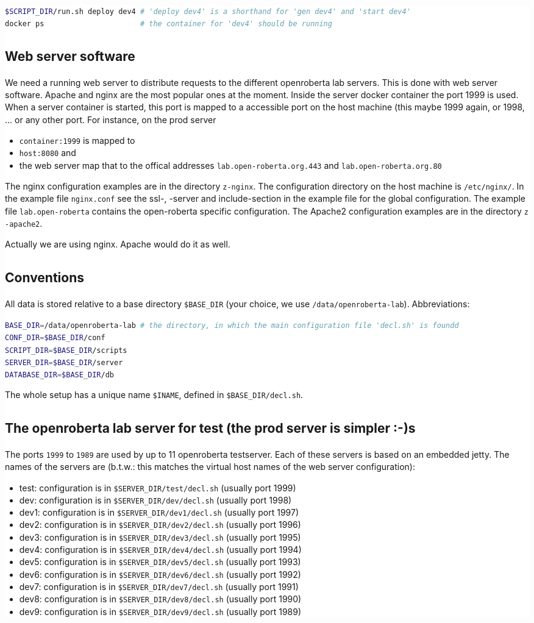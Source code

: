 ```bash
$SCRIPT_DIR/run.sh deploy dev4 # 'deploy dev4' is a shorthand for 'gen dev4' and 'start dev4'
docker ps                      # the container for 'dev4' should be running
```

## Web server software

We need a running web server to distribute requests to the different openroberta lab servers. This is done with web server software. Apache and nginx are the
most popular ones at the moment. Inside the server docker container the port 1999 is used. When a server container is started, this port is mapped to a
accessible port on the host machine (this maybe 1999 again, or 1998, ... or any other port. For instance, on the prod server

* `container:1999` is mapped to
* `host:8080` and
* the web server map that to the offical addresses `lab.open-roberta.org.443` and `lab.open-roberta.org.80`

The nginx configuration examples are in the directory `z-nginx`. The configuration directory on the host machine is `/etc/nginx/`.
In the example file `nginx.conf` see the ssl-, -server and include-section in the example file for the global configuration. The example file `lab.open-roberta`
contains the open-roberta specific configuration. The Apache2 configuration examples are in the directory `z-apache2`.

Actually we are using nginx. Apache would do it as well.

## Conventions
All data is stored relative to a base directory `$BASE_DIR` (your choice, we use `/data/openroberta-lab`). Abbreviations:

```bash
BASE_DIR=/data/openroberta-lab # the directory, in which the main configuration file 'decl.sh' is foundd
CONF_DIR=$BASE_DIR/conf
SCRIPT_DIR=$BASE_DIR/scripts
SERVER_DIR=$BASE_DIR/server
DATABASE_DIR=$BASE_DIR/db
```

The whole setup has a unique name `$INAME`, defined in `$BASE_DIR/decl.sh`.
## The openroberta lab server for test (the prod server is simpler :-)s
The ports `1999` to `1989` are used by up to 11 openroberta testserver. Each of these servers is based on an embedded jetty.
The names of the servers are (b.t.w.: this matches the virtual host names of the web server configuration):

* test: configuration is in `$SERVER_DIR/test/decl.sh` (usually port 1999)
* dev: configuration is in `$SERVER_DIR/dev/decl.sh` (usually port 1998)
* dev1: configuration is in `$SERVER_DIR/dev1/decl.sh` (usually port 1997)
* dev2: configuration is in `$SERVER_DIR/dev2/decl.sh` (usually port 1996)
* dev3: configuration is in `$SERVER_DIR/dev3/decl.sh` (usually port 1995)
* dev4: configuration is in `$SERVER_DIR/dev4/decl.sh` (usually port 1994)
* dev5: configuration is in `$SERVER_DIR/dev5/decl.sh` (usually port 1993)
* dev6: configuration is in `$SERVER_DIR/dev6/decl.sh` (usually port 1992)
* dev7: configuration is in `$SERVER_DIR/dev7/decl.sh` (usually port 1991)
* dev8: configuration is in `$SERVER_DIR/dev8/decl.sh` (usually port 1990)
* dev9: configuration is in `$SERVER_DIR/dev9/decl.sh` (usually port 1989)

